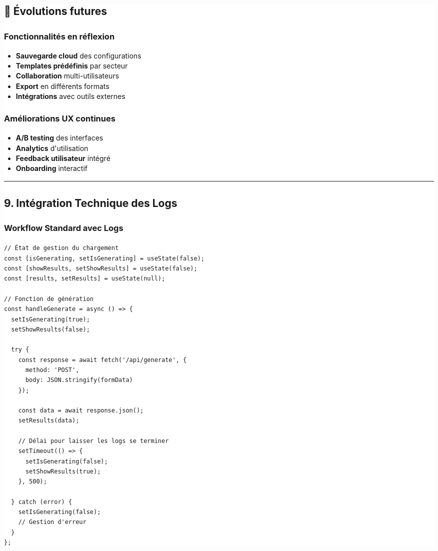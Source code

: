 
## 🚀 Évolutions futures

### Fonctionnalités en réflexion
- **Sauvegarde cloud** des configurations
- **Templates prédéfinis** par secteur
- **Collaboration** multi-utilisateurs
- **Export** en différents formats
- **Intégrations** avec outils externes

### Améliorations UX continues
- **A/B testing** des interfaces
- **Analytics** d'utilisation
- **Feedback utilisateur** intégré
- **Onboarding** interactif

---

## 9. Intégration Technique des Logs

### Workflow Standard avec Logs

```tsx
// État de gestion du chargement
const [isGenerating, setIsGenerating] = useState(false);
const [showResults, setShowResults] = useState(false);
const [results, setResults] = useState(null);

// Fonction de génération
const handleGenerate = async () => {
  setIsGenerating(true);
  setShowResults(false);
  
  try {
    const response = await fetch('/api/generate', {
      method: 'POST',
      body: JSON.stringify(formData)
    });
    
    const data = await response.json();
    setResults(data);
    
    // Délai pour laisser les logs se terminer
    setTimeout(() => {
      setIsGenerating(false);
      setShowResults(true);
    }, 500);
    
  } catch (error) {
    setIsGenerating(false);
    // Gestion d'erreur
  }
};
```
